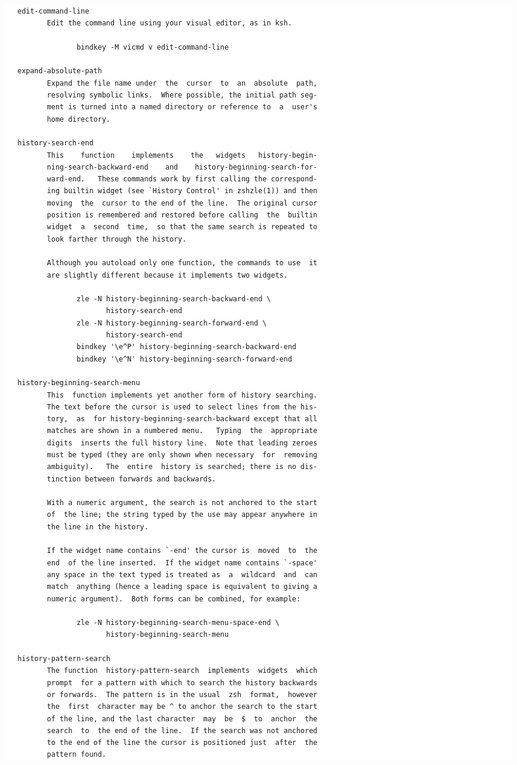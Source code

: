        edit-command-line
              Edit the command line using your visual editor, as in ksh.

                     bindkey -M vicmd v edit-command-line

       expand-absolute-path
              Expand the file name under  the  cursor  to  an  absolute  path,
              resolving symbolic links.  Where possible, the initial path seg-
              ment is turned into a named directory or reference to  a  user's
              home directory.

       history-search-end
              This    function    implements    the   widgets   history-begin-
              ning-search-backward-end    and    history-beginning-search-for-
              ward-end.   These commands work by first calling the correspond-
              ing builtin widget (see `History Control' in zshzle(1)) and then
              moving  the  cursor to the end of the line.  The original cursor
              position is remembered and restored before calling  the  builtin
              widget  a  second  time,  so that the same search is repeated to
              look farther through the history.

              Although you autoload only one function, the commands to use  it
              are slightly different because it implements two widgets.

                     zle -N history-beginning-search-backward-end \
                            history-search-end
                     zle -N history-beginning-search-forward-end \
                            history-search-end
                     bindkey '\e^P' history-beginning-search-backward-end
                     bindkey '\e^N' history-beginning-search-forward-end

       history-beginning-search-menu
              This  function implements yet another form of history searching.
              The text before the cursor is used to select lines from the his-
              tory,  as  for history-beginning-search-backward except that all
              matches are shown in a numbered menu.   Typing  the  appropriate
              digits  inserts the full history line.  Note that leading zeroes
              must be typed (they are only shown when necessary  for  removing
              ambiguity).   The  entire  history is searched; there is no dis-
              tinction between forwards and backwards.

              With a numeric argument, the search is not anchored to the start
              of  the line; the string typed by the use may appear anywhere in
              the line in the history.

              If the widget name contains `-end' the cursor is  moved  to  the
              end  of the line inserted.  If the widget name contains `-space'
              any space in the text typed is treated as  a  wildcard  and  can
              match  anything (hence a leading space is equivalent to giving a
              numeric argument).  Both forms can be combined, for example:

                     zle -N history-beginning-search-menu-space-end \
                            history-beginning-search-menu

       history-pattern-search
              The function  history-pattern-search  implements  widgets  which
              prompt  for a pattern with which to search the history backwards
              or forwards.  The pattern is in the usual  zsh  format,  however
              the  first  character may be ^ to anchor the search to the start
              of the line, and the last character  may  be  $  to  anchor  the
              search  to  the end of the line.  If the search was not anchored
              to the end of the line the cursor is positioned just  after  the
              pattern found.
